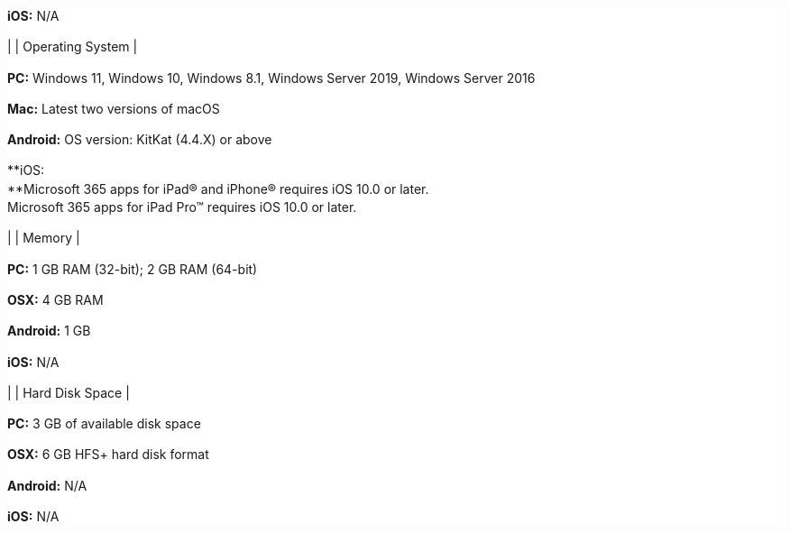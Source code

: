 **iOS:** N/A  










 |
| Operating System | 

**PC:** Windows 11, Windows 10, Windows 8.1, Windows Server 2019, Windows Server 2016

**Mac:** Latest two versions of macOS  

**Android:** OS version: KitKat (4.4.X) or above  

**iOS:  
**Microsoft 365 apps for iPad® and iPhone® requires iOS 10.0 or later.  
Microsoft 365 apps for iPad Pro™ requires iOS 10.0 or later.









 |
| Memory | 

**PC:** 1 GB RAM (32-bit); 2 GB RAM (64-bit)

**OSX:** 4 GB RAM  

**Android:** 1 GB  

**iOS:** N/A  










 |
| Hard Disk Space | 

**PC:** 3 GB of available disk space

**OSX:** 6 GB HFS+ hard disk format  

**Android:** N/A  

**iOS:** N/A  





